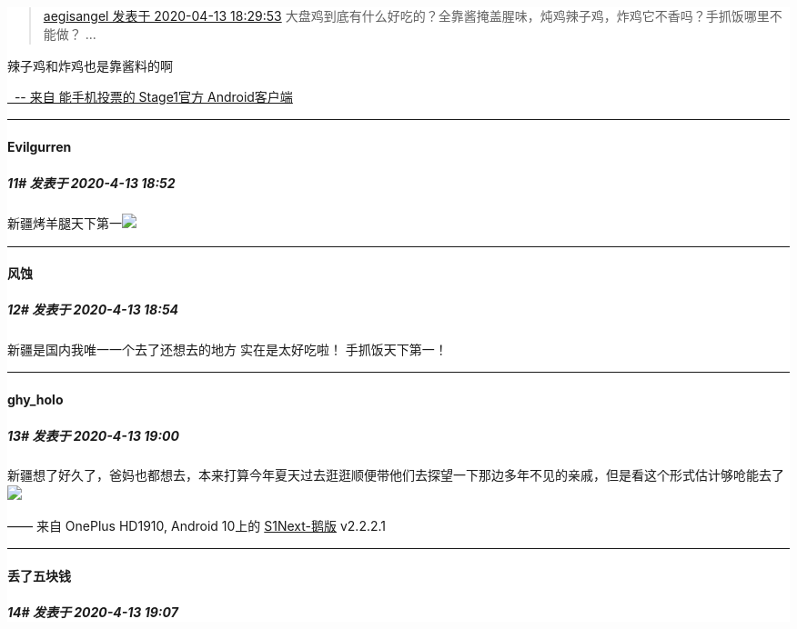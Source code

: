 <blockquote><a href="httphttps://bbs.saraba1st.com/2b/forum.php?mod=redirect&amp;goto=findpost&amp;pid=47067791&amp;ptid=1923951" target="_blank">aegisangel 发表于 2020-04-13 18:29:53</a>
大盘鸡到底有什么好吃的？全靠酱掩盖腥味，炖鸡辣子鸡，炸鸡它不香吗？手抓饭哪里不能做？ ...</blockquote>辣子鸡和炸鸡也是靠酱料的啊

[  -- 来自 能手机投票的 Stage1官方 Android客户端](https://www.coolapk.com/apk/140634)







-----

####  Evilgurren  
##### 11#       发表于 2020-4-13 18:52




新疆烤羊腿天下第一<img src="https://static.saraba1st.com/image/smiley/face2017/074.png" referrerpolicy="no-referrer">







-----

####  风蚀  
##### 12#       发表于 2020-4-13 18:54




新疆是国内我唯一一个去了还想去的地方
实在是太好吃啦！
手抓饭天下第一！







-----

####  ghy_holo  
##### 13#       发表于 2020-4-13 19:00




新疆想了好久了，爸妈也都想去，本来打算今年夏天过去逛逛顺便带他们去探望一下那边多年不见的亲戚，但是看这个形式估计够呛能去了<img src="https://static.saraba1st.com/image/smiley/face2017/001.png" referrerpolicy="no-referrer">

—— 来自 OnePlus HD1910, Android 10上的 [S1Next-鹅版](https://github.com/ykrank/S1-Next/releases) v2.2.2.1







-----

####  丢了五块钱  
##### 14#       发表于 2020-4-13 19:07
